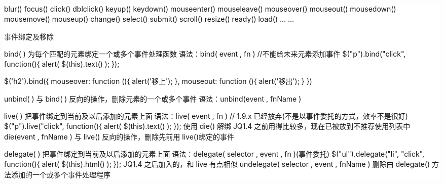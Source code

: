 blur()
focus()
click()
dblclick()
keyup()
keydown()
mouseenter()
mouseleave()
mouseover()
mouseout()
mousedown()
mousemove()
mouseup()
change()
select()
submit()
scroll()
resize()
ready()
load()
... ...

事件绑定及移除

bind( ) 为每个匹配的元素绑定一个或多个事件处理函数
语法：bind( event , fn ) //不能给未来元素添加事件
$("p").bind("click", function(){
alert( $(this).text() );
});

$('h2').bind({
mouseover: function (){
alert('移上');
},
mouseout: function (){
alert('移出');
}
})

unbind( ) 与 bind( ) 反向的操作，删除元素的一个或多个事件
语法：unbind(event , fnName )

live( ) 把事件绑定到当前及以后添加的元素上面
语法：live( event , fn ) // 1.9.x 已经放弃(不是以事件委托的方式，效率不是很好)
$("p").live("click", function(){
alert( $(this).text() );
});
使用 die() 解绑
JQ1.4 之前用得比较多，现在已被放到不推荐使用列表中
die(event , fnName ) 与 live() 反向的操作，删除先前用 live()绑定的事件

delegate( ) 把事件绑定到当前及以后添加的元素上面
语法：delegate( selector , event , fn )(事件委托)
$("ul").delegate("li", "click", function(){
alert( $(this).html() );
});
JQ1.4 之后加入的，和 live 有点相似
undelegate( selector , event , fnName ) 删除由 delegate() 方法添加的一个或多个事件处理程序
